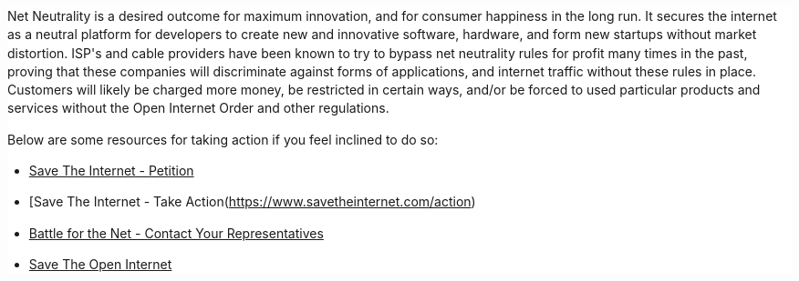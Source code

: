 Net Neutrality is a desired outcome for maximum innovation, and for consumer happiness in the long run. It secures the internet as a neutral platform for developers to create new and innovative software, hardware, and form new startups without market distortion. ISP's and cable providers have been known to try to bypass net neutrality rules for profit many times in the past, proving that these companies will discriminate against forms of applications, and internet traffic without these rules in place. Customers will likely be charged more money, be restricted in certain ways, and/or be forced to used particular products and services without the Open Internet Order and other regulations. 

Below are some resources for taking action if you feel inclined to do so:

* [Save The Internet - Petition](https://www.savetheinternet.com/sti-home)

* [Save The Internet - Take Action(https://www.savetheinternet.com/action)

* [Battle for the Net - Contact Your Representatives](https://www.battleforthenet.com/)

* [Save The Open Internet](https://netneutrality.internetassociation.org/action/)